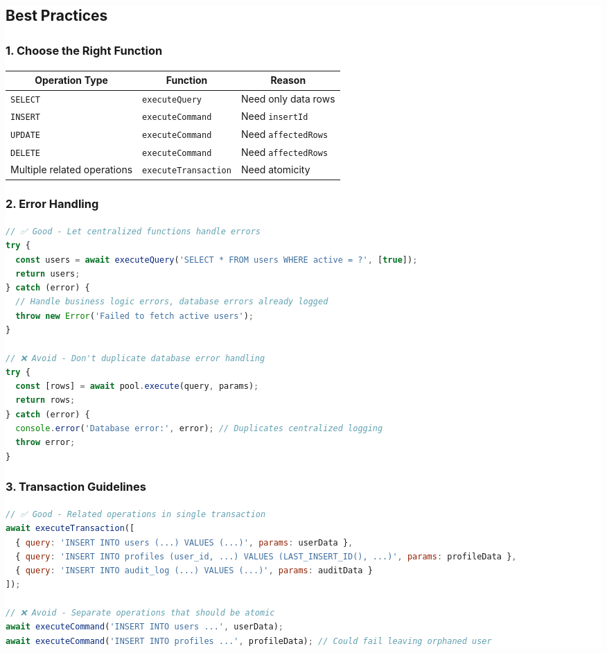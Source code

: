 ## Best Practices

### 1. Choose the Right Function

| Operation Type | Function | Reason |
|----------------|----------|--------|
| `SELECT` | `executeQuery` | Need only data rows |
| `INSERT` | `executeCommand` | Need `insertId` |
| `UPDATE` | `executeCommand` | Need `affectedRows` |
| `DELETE` | `executeCommand` | Need `affectedRows` |
| Multiple related operations | `executeTransaction` | Need atomicity |

### 2. Error Handling

```javascript
// ✅ Good - Let centralized functions handle errors
try {
  const users = await executeQuery('SELECT * FROM users WHERE active = ?', [true]);
  return users;
} catch (error) {
  // Handle business logic errors, database errors already logged
  throw new Error('Failed to fetch active users');
}

// ❌ Avoid - Don't duplicate database error handling
try {
  const [rows] = await pool.execute(query, params);
  return rows;
} catch (error) {
  console.error('Database error:', error); // Duplicates centralized logging
  throw error;
}
```

### 3. Transaction Guidelines

```javascript
// ✅ Good - Related operations in single transaction
await executeTransaction([
  { query: 'INSERT INTO users (...) VALUES (...)', params: userData },
  { query: 'INSERT INTO profiles (user_id, ...) VALUES (LAST_INSERT_ID(), ...)', params: profileData },
  { query: 'INSERT INTO audit_log (...) VALUES (...)', params: auditData }
]);

// ❌ Avoid - Separate operations that should be atomic
await executeCommand('INSERT INTO users ...', userData);
await executeCommand('INSERT INTO profiles ...', profileData); // Could fail leaving orphaned user
```
